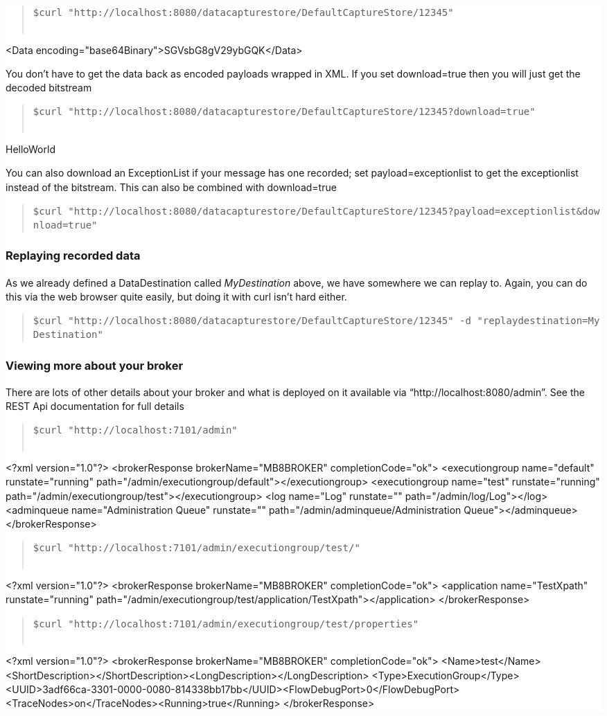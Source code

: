 > <pre>$curl "http://localhost:8080/datacapturestore/DefaultCaptureStore/12345"
&lt;Data encoding="base64Binary"&gt;SGVsbG8gV29ybGQK&lt;/Data&gt;</pre>

You don&#8217;t have to get the data back as encoded payloads wrapped in XML. If you set download=true then you will just get the decoded bitstream

> <pre>$curl "http://localhost:8080/datacapturestore/DefaultCaptureStore/12345?download=true"
HelloWorld</pre>

You can also download an ExceptionList if your message has one recorded; set payload=exceptionlist to get the exceptionlist instead of the bitstream. This can also be combined with download=true

> <pre>$curl "http://localhost:8080/datacapturestore/DefaultCaptureStore/12345?payload=exceptionlist&download=true"</pre>

### Replaying recorded data

As we already defined a DataDestination called _MyDestination_ above, we have somewhere we can replay to. Again, you can do this via the web browser quite easily, but doing it with curl isn&#8217;t hard either.

> <pre>$curl "http://localhost:8080/datacapturestore/DefaultCaptureStore/12345" -d "replaydestination=MyDestination"</pre>

### Viewing more about your broker

There are lots of other details about your broker and what is deployed on it available via &#8220;http://localhost:8080/admin&#8221;. See the REST Api documentation for full details

> <pre>$curl "http://localhost:7101/admin"
&lt;?xml version="1.0"?&gt;
&lt;brokerResponse brokerName="MB8BROKER" completionCode="ok"&gt;
&lt;executiongroup name="default" runstate="running" path="/admin/executiongroup/default"&gt;&lt;/executiongroup&gt;
&lt;executiongroup name="test" runstate="running" path="/admin/executiongroup/test"&gt;&lt;/executiongroup&gt;
&lt;log name="Log" runstate="" path="/admin/log/Log"&gt;&lt;/log&gt;
&lt;adminqueue name="Administration Queue" runstate="" path="/admin/adminqueue/Administration Queue"&gt;&lt;/adminqueue&gt;
&lt;/brokerResponse&gt;</pre>
> 
> <pre>$curl "http://localhost:7101/admin/executiongroup/test/"
&lt;?xml version="1.0"?&gt;
&lt;brokerResponse brokerName="MB8BROKER" completionCode="ok"&gt;
&lt;application name="TestXpath" runstate="running" path="/admin/executiongroup/test/application/TestXpath"&gt;&lt;/application&gt;
&lt;/brokerResponse&gt;</pre>
> 
> <pre>$curl "http://localhost:7101/admin/executiongroup/test/properties"
&lt;?xml version="1.0"?&gt;
&lt;brokerResponse brokerName="MB8BROKER" completionCode="ok"&gt;
&lt;Name&gt;test&lt;/Name&gt;&lt;ShortDescription&gt;&lt;/ShortDescription&gt;&lt;LongDescription&gt;&lt;/LongDescription&gt;
&lt;Type&gt;ExecutionGroup&lt;/Type&gt;&lt;UUID&gt;3adf66ca-3301-0000-0080-814338bb17bb&lt;/UUID&gt;&lt;FlowDebugPort&gt;0&lt;/FlowDebugPort&gt;
&lt;TraceNodes&gt;on&lt;/TraceNodes&gt;&lt;Running&gt;true&lt;/Running&gt;
&lt;/brokerResponse&gt;</pre>
